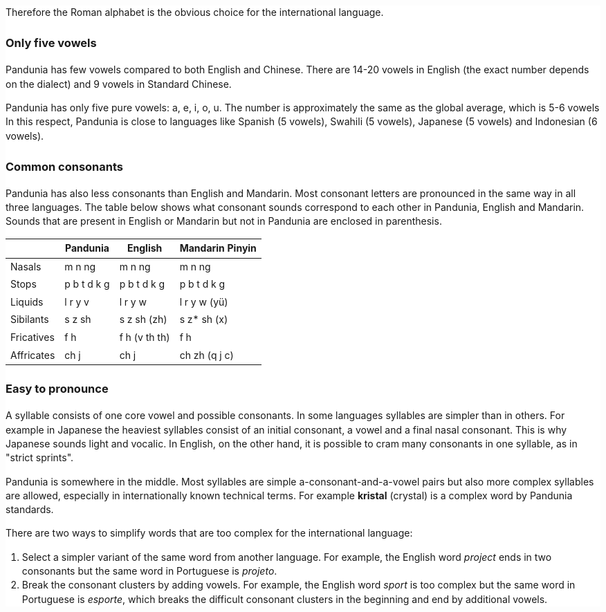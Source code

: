 Therefore the Roman alphabet is the obvious choice for the international language.

### Only five vowels

Pandunia has few vowels compared to both English and Chinese.
There are 14-20 vowels in English (the exact number depends on the dialect)
and 9 vowels in Standard Chinese.

Pandunia has only five pure vowels: a, e, i, o, u.
The number is approximately the same as the global average, which is 5-6 vowels
In this respect, Pandunia is close to languages like
Spanish (5 vowels), Swahili (5 vowels), Japanese (5 vowels) and Indonesian (6 vowels).

### Common consonants

Pandunia has also less consonants than English and Mandarin.
Most consonant letters are pronounced in the same way in all three languages.
The table below shows what consonant sounds correspond to each other in Pandunia, English and Mandarin.
Sounds that are present in English or Mandarin but not in Pandunia are enclosed in parenthesis.

|            | Pandunia    | English       | Mandarin Pinyin |
|------------|-------------|---------------|-----------------|
| Nasals     | m n ng      | m n ng        | m n ng          |
| Stops      | p b t d k g | p b t d k g   | p b t d k g     |
| Liquids    | l r y v     | l r y w       | l r y w (yü)    |
| Sibilants  | s z sh      | s z sh (zh)   | s z* sh (x)     |
| Fricatives | f h         | f h (v th th) | f h             |
| Affricates | ch j        | ch j          | ch zh (q j c)   |


### Easy to pronounce

A syllable consists of one core vowel and possible consonants.
In some languages syllables are simpler than in others.
For example in Japanese the heaviest syllables
consist of an initial consonant, a vowel and a final nasal consonant.
This is why Japanese sounds light and vocalic.
In English, on the other hand, it is possible to cram many consonants in one syllable, as in
"strict sprints".

Pandunia is somewhere in the middle.
Most syllables are simple a-consonant-and-a-vowel pairs
but also more complex syllables are allowed,
especially in internationally known technical terms.
For example **kristal** (crystal) is a complex word by Pandunia standards.

There are two ways to simplify words that are too complex for the international language:

1. Select a simpler variant of the same word from another language.
   For example, the English word _project_ ends in two consonants
   but the same word in Portuguese is _projeto_.
2. Break the consonant clusters by adding vowels.
   For example, the English word _sport_ is too complex
   but the same word in Portuguese is _esporte_,
   which breaks the difficult consonant clusters in the beginning and end
   by additional vowels.
